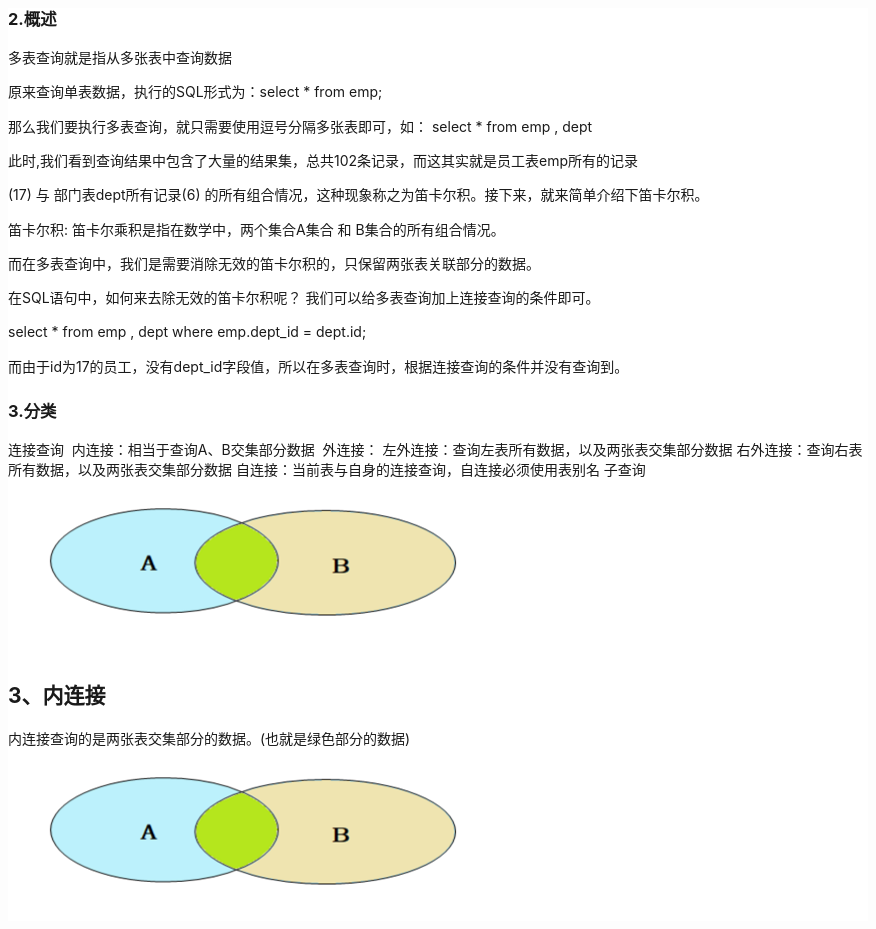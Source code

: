 ### 2.概述

多表查询就是指从多张表中查询数据

原来查询单表数据，执行的SQL形式为：select * from emp;

那么我们要执行多表查询，就只需要使用逗号分隔多张表即可，如： select * from emp , dept

此时,我们看到查询结果中包含了大量的结果集，总共102条记录，而这其实就是员工表emp所有的记录

(17) 与 部门表dept所有记录(6) 的所有组合情况，这种现象称之为笛卡尔积。接下来，就来简单介绍下笛卡尔积。

笛卡尔积: 笛卡尔乘积是指在数学中，两个集合A集合 和 B集合的所有组合情况。

而在多表查询中，我们是需要消除无效的笛卡尔积的，只保留两张表关联部分的数据。

在SQL语句中，如何来去除无效的笛卡尔积呢？ 我们可以给多表查询加上连接查询的条件即可。

select * from emp , dept where emp.dept_id = dept.id;

而由于id为17的员工，没有dept_id字段值，所以在多表查询时，根据连接查询的条件并没有查询到。

### 3.分类

连接查询
​	内连接：相当于查询A、B交集部分数据
​	外连接：
​	左外连接：查询左表所有数据，以及两张表交集部分数据
​	右外连接：查询右表所有数据，以及两张表交集部分数据
​	自连接：当前表与自身的连接查询，自连接必须使用表别名
子查询

![1](./img5/3.png)

## 3、内连接

内连接查询的是两张表交集部分的数据。(也就是绿色部分的数据)

![1](./img5/3.png)
